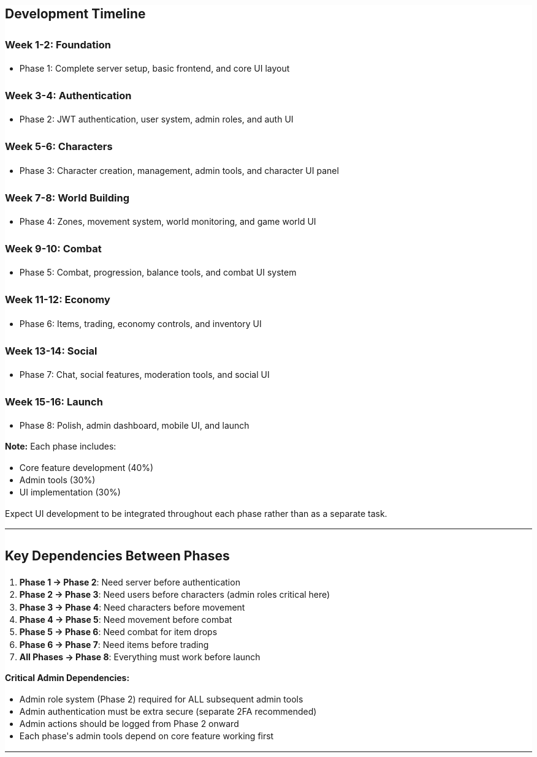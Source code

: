## Development Timeline

### Week 1-2: Foundation
- Phase 1: Complete server setup, basic frontend, and core UI layout

### Week 3-4: Authentication
- Phase 2: JWT authentication, user system, admin roles, and auth UI

### Week 5-6: Characters
- Phase 3: Character creation, management, admin tools, and character UI panel

### Week 7-8: World Building
- Phase 4: Zones, movement system, world monitoring, and game world UI

### Week 9-10: Combat
- Phase 5: Combat, progression, balance tools, and combat UI system

### Week 11-12: Economy
- Phase 6: Items, trading, economy controls, and inventory UI

### Week 13-14: Social
- Phase 7: Chat, social features, moderation tools, and social UI

### Week 15-16: Launch
- Phase 8: Polish, admin dashboard, mobile UI, and launch

**Note:** Each phase includes:
- Core feature development (40%)
- Admin tools (30%)
- UI implementation (30%)

Expect UI development to be integrated throughout each phase rather than as a separate task.

---

## Key Dependencies Between Phases

1. **Phase 1 → Phase 2**: Need server before authentication
2. **Phase 2 → Phase 3**: Need users before characters (admin roles critical here)
3. **Phase 3 → Phase 4**: Need characters before movement
4. **Phase 4 → Phase 5**: Need movement before combat
5. **Phase 5 → Phase 6**: Need combat for item drops
6. **Phase 6 → Phase 7**: Need items before trading
7. **All Phases → Phase 8**: Everything must work before launch

**Critical Admin Dependencies:**
- Admin role system (Phase 2) required for ALL subsequent admin tools
- Admin authentication must be extra secure (separate 2FA recommended)
- Admin actions should be logged from Phase 2 onward
- Each phase's admin tools depend on core feature working first

---